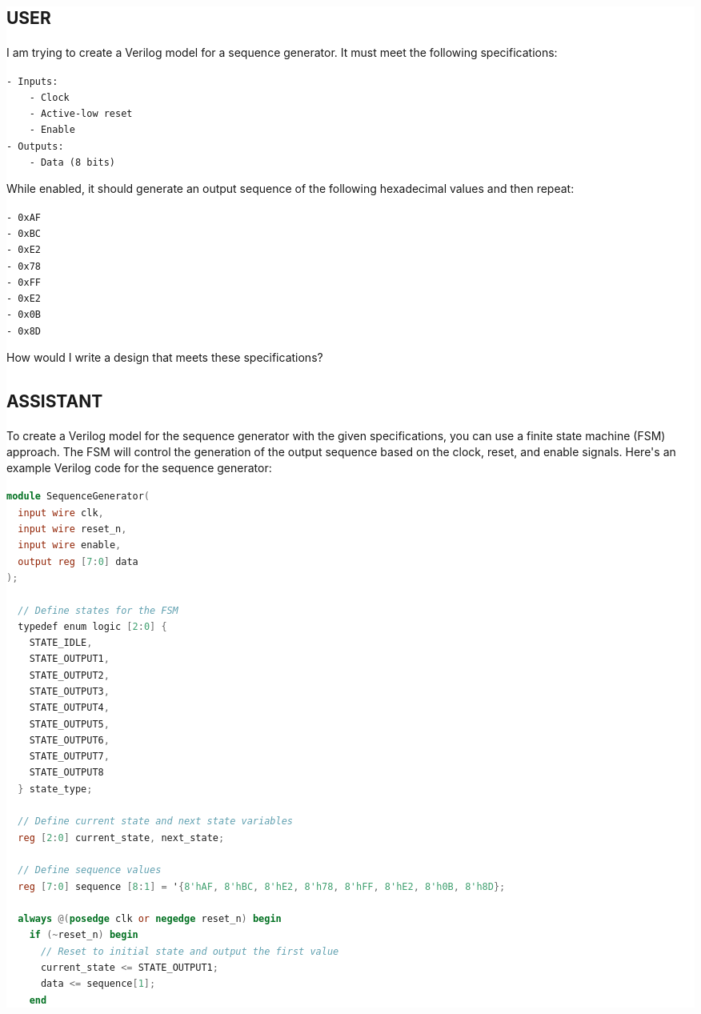## USER
I am trying to create a Verilog model for a sequence generator. It must meet the following specifications:
```
- Inputs:
    - Clock
    - Active-low reset
    - Enable
- Outputs:
    - Data (8 bits)
```
While enabled, it should generate an output sequence of the following hexadecimal values and then repeat:
```
- 0xAF
- 0xBC
- 0xE2
- 0x78
- 0xFF
- 0xE2
- 0x0B
- 0x8D
```
How would I write a design that meets these specifications?

## ASSISTANT
To create a Verilog model for the sequence generator with the given specifications, you can use a finite state machine (FSM) approach. The FSM will control the generation of the output sequence based on the clock, reset, and enable signals. Here's an example Verilog code for the sequence generator:

```verilog
module SequenceGenerator(
  input wire clk,
  input wire reset_n,
  input wire enable,
  output reg [7:0] data
);

  // Define states for the FSM
  typedef enum logic [2:0] {
    STATE_IDLE,
    STATE_OUTPUT1,
    STATE_OUTPUT2,
    STATE_OUTPUT3,
    STATE_OUTPUT4,
    STATE_OUTPUT5,
    STATE_OUTPUT6,
    STATE_OUTPUT7,
    STATE_OUTPUT8
  } state_type;

  // Define current state and next state variables
  reg [2:0] current_state, next_state;

  // Define sequence values
  reg [7:0] sequence [8:1] = '{8'hAF, 8'hBC, 8'hE2, 8'h78, 8'hFF, 8'hE2, 8'h0B, 8'h8D};

  always @(posedge clk or negedge reset_n) begin
    if (~reset_n) begin
      // Reset to initial state and output the first value
      current_state <= STATE_OUTPUT1;
      data <= sequence[1];
    end
```